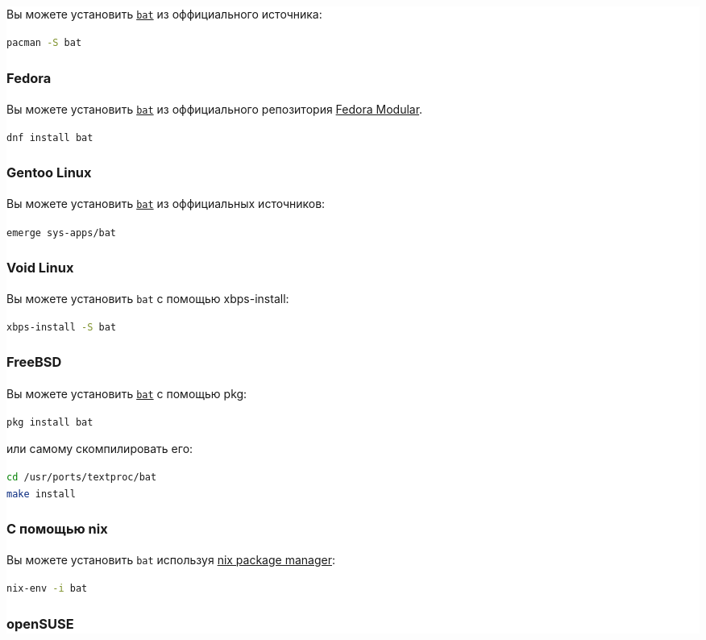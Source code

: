 Вы можете установить [`bat`](https://www.archlinux.org/packages/community/x86_64/bat/) из оффициального источника:

```bash
pacman -S bat
```

### Fedora

Вы можете установить [`bat`](https://koji.fedoraproject.org/koji/packageinfo?packageID=27506) из оффициального репозитория [Fedora Modular](https://docs.fedoraproject.org/en-US/modularity/using-modules/).

```bash
dnf install bat
```

### Gentoo Linux

Вы можете установить [`bat`](https://packages.gentoo.org/packages/sys-apps/bat) из оффициальных источников:

```bash
emerge sys-apps/bat
```

### Void Linux

Вы можете установить `bat` с помощью xbps-install:
```bash
xbps-install -S bat
```

### FreeBSD

Вы можете установить [`bat`](https://www.freshports.org/textproc/bat) с помощью pkg:

```bash
pkg install bat
```

или самому скомпилировать его:

```bash
cd /usr/ports/textproc/bat
make install
```

### С помощью nix

Вы можете установить `bat` используя [nix package manager](https://nixos.org/nix):

```bash
nix-env -i bat
```

### openSUSE
